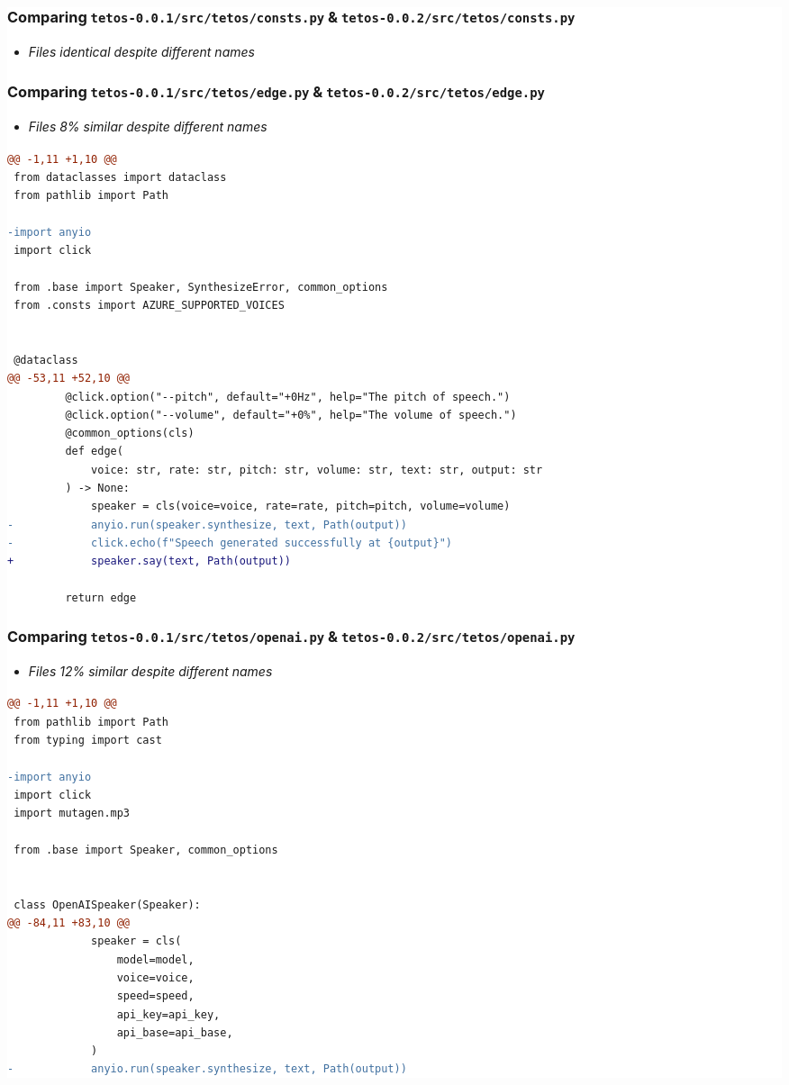 ### Comparing `tetos-0.0.1/src/tetos/consts.py` & `tetos-0.0.2/src/tetos/consts.py`

 * *Files identical despite different names*

### Comparing `tetos-0.0.1/src/tetos/edge.py` & `tetos-0.0.2/src/tetos/edge.py`

 * *Files 8% similar despite different names*

```diff
@@ -1,11 +1,10 @@
 from dataclasses import dataclass
 from pathlib import Path
 
-import anyio
 import click
 
 from .base import Speaker, SynthesizeError, common_options
 from .consts import AZURE_SUPPORTED_VOICES
 
 
 @dataclass
@@ -53,11 +52,10 @@
         @click.option("--pitch", default="+0Hz", help="The pitch of speech.")
         @click.option("--volume", default="+0%", help="The volume of speech.")
         @common_options(cls)
         def edge(
             voice: str, rate: str, pitch: str, volume: str, text: str, output: str
         ) -> None:
             speaker = cls(voice=voice, rate=rate, pitch=pitch, volume=volume)
-            anyio.run(speaker.synthesize, text, Path(output))
-            click.echo(f"Speech generated successfully at {output}")
+            speaker.say(text, Path(output))
 
         return edge
```

### Comparing `tetos-0.0.1/src/tetos/openai.py` & `tetos-0.0.2/src/tetos/openai.py`

 * *Files 12% similar despite different names*

```diff
@@ -1,11 +1,10 @@
 from pathlib import Path
 from typing import cast
 
-import anyio
 import click
 import mutagen.mp3
 
 from .base import Speaker, common_options
 
 
 class OpenAISpeaker(Speaker):
@@ -84,11 +83,10 @@
             speaker = cls(
                 model=model,
                 voice=voice,
                 speed=speed,
                 api_key=api_key,
                 api_base=api_base,
             )
-            anyio.run(speaker.synthesize, text, Path(output))
```